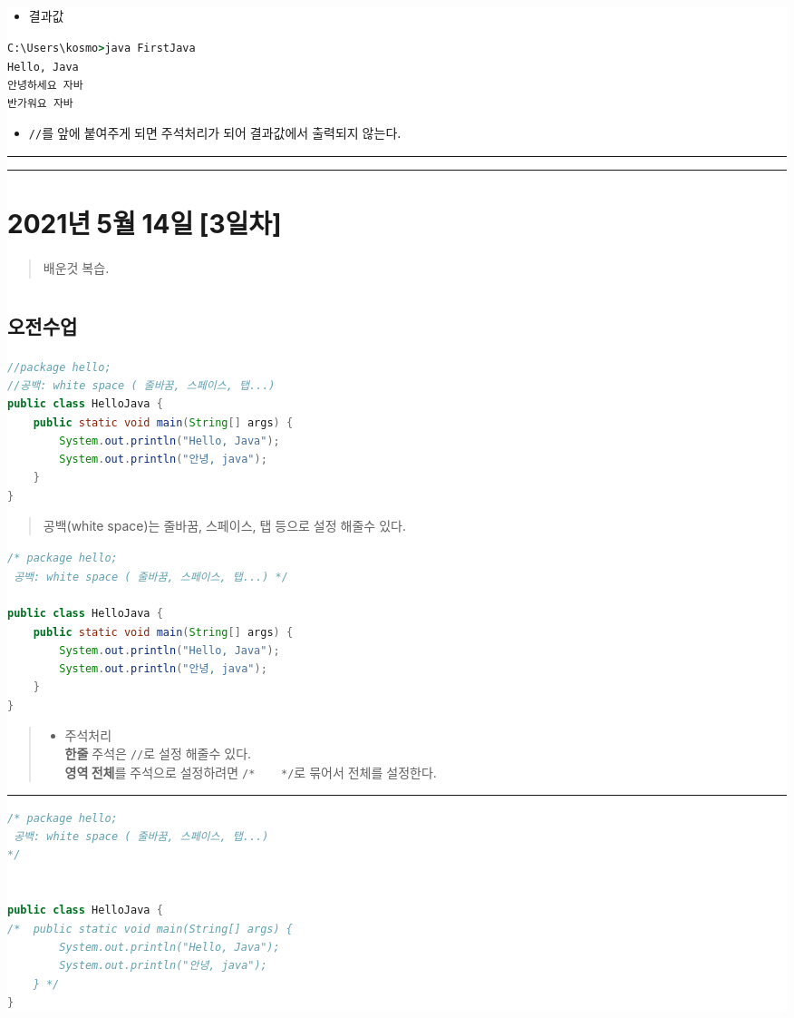 - 결과값

```cmd
C:\Users\kosmo>java FirstJava
Hello, Java
안녕하세요 자바
반가워요 자바
```

- `//`를 앞에 붙여주게 되면 주석처리가 되어 결과값에서 출력되지 않는다.

----
----

# 2021년 5월 14일 [3일차]  
> 배운것 복습.  
#

## 오전수업

```java
//package hello;
//공백: white space ( 줄바꿈, 스페이스, 탭...)
public class HelloJava {
	public static void main(String[] args) {
		System.out.println("Hello, Java");
		System.out.println("안녕, java");
	}
}
```
> 공백(white space)는 줄바꿈, 스페이스, 탭 등으로 설정 해줄수 있다.


```java
/* package hello;
 공백: white space ( 줄바꿈, 스페이스, 탭...) */

public class HelloJava {
	public static void main(String[] args) {
		System.out.println("Hello, Java");
		System.out.println("안녕, java");
	}
}
```
> - 주석처리  
>   **한줄** 주석은 `//`로 설정 해줄수 있다.  
>   **영역 전체**를 주석으로 설정하려면 `/*    */`로 묶어서 전체를 설정한다.  

----

```java
/* package hello;
 공백: white space ( 줄바꿈, 스페이스, 탭...) 
*/


public class HelloJava {
/*	public static void main(String[] args) {
		System.out.println("Hello, Java");
		System.out.println("안녕, java");
	} */
}
```  
